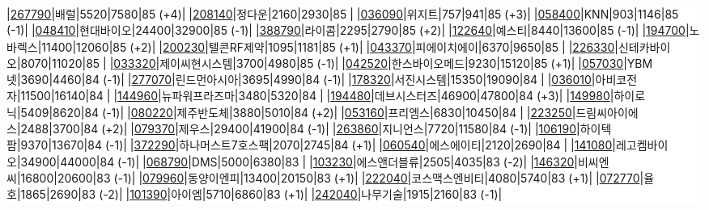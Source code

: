 |[267790](https://finance.daum.net/quotes/A267790)|배럴|5520|7580|85 (+4)|
|[208140](https://finance.daum.net/quotes/A208140)|정다운|2160|2930|85 |
|[036090](https://finance.daum.net/quotes/A036090)|위지트|757|941|85 (+3)|
|[058400](https://finance.daum.net/quotes/A058400)|KNN|903|1146|85 (-1)|
|[048410](https://finance.daum.net/quotes/A048410)|현대바이오|24400|32900|85 (-1)|
|[388790](https://finance.daum.net/quotes/A388790)|라이콤|2295|2790|85 (+2)|
|[122640](https://finance.daum.net/quotes/A122640)|예스티|8440|13600|85 (-1)|
|[194700](https://finance.daum.net/quotes/A194700)|노바렉스|11400|12060|85 (+2)|
|[200230](https://finance.daum.net/quotes/A200230)|텔콘RF제약|1095|1181|85 (+1)|
|[043370](https://finance.daum.net/quotes/A043370)|피에이치에이|6370|9650|85 |
|[226330](https://finance.daum.net/quotes/A226330)|신테카바이오|8070|11020|85 |
|[033320](https://finance.daum.net/quotes/A033320)|제이씨현시스템|3700|4980|85 (-1)|
|[042520](https://finance.daum.net/quotes/A042520)|한스바이오메드|9230|15120|85 (+1)|
|[057030](https://finance.daum.net/quotes/A057030)|YBM넷|3690|4460|84 (-1)|
|[277070](https://finance.daum.net/quotes/A277070)|린드먼아시아|3695|4990|84 (-1)|
|[178320](https://finance.daum.net/quotes/A178320)|서진시스템|15350|19090|84 |
|[036010](https://finance.daum.net/quotes/A036010)|아비코전자|11500|16140|84 |
|[144960](https://finance.daum.net/quotes/A144960)|뉴파워프라즈마|3480|5320|84 |
|[194480](https://finance.daum.net/quotes/A194480)|데브시스터즈|46900|47800|84 (+3)|
|[149980](https://finance.daum.net/quotes/A149980)|하이로닉|5409|8620|84 (-1)|
|[080220](https://finance.daum.net/quotes/A080220)|제주반도체|3880|5010|84 (+2)|
|[053160](https://finance.daum.net/quotes/A053160)|프리엠스|6830|10450|84 |
|[223250](https://finance.daum.net/quotes/A223250)|드림씨아이에스|2488|3700|84 (+2)|
|[079370](https://finance.daum.net/quotes/A079370)|제우스|29400|41900|84 (-1)|
|[263860](https://finance.daum.net/quotes/A263860)|지니언스|7720|11580|84 (-1)|
|[106190](https://finance.daum.net/quotes/A106190)|하이텍팜|9370|13670|84 (-1)|
|[372290](https://finance.daum.net/quotes/A372290)|하나머스트7호스팩|2070|2745|84 (+1)|
|[060540](https://finance.daum.net/quotes/A060540)|에스에이티|2120|2690|84 |
|[141080](https://finance.daum.net/quotes/A141080)|레고켐바이오|34900|44000|84 (-1)|
|[068790](https://finance.daum.net/quotes/A068790)|DMS|5000|6380|83 |
|[103230](https://finance.daum.net/quotes/A103230)|에스앤더블류|2505|4035|83 (-2)|
|[146320](https://finance.daum.net/quotes/A146320)|비씨엔씨|16800|20600|83 (-1)|
|[079960](https://finance.daum.net/quotes/A079960)|동양이엔피|13400|20150|83 (+1)|
|[222040](https://finance.daum.net/quotes/A222040)|코스맥스엔비티|4080|5740|83 (+1)|
|[072770](https://finance.daum.net/quotes/A072770)|율호|1865|2690|83 (-2)|
|[101390](https://finance.daum.net/quotes/A101390)|아이엠|5710|6860|83 (+1)|
|[242040](https://finance.daum.net/quotes/A242040)|나무기술|1915|2160|83 (-1)|